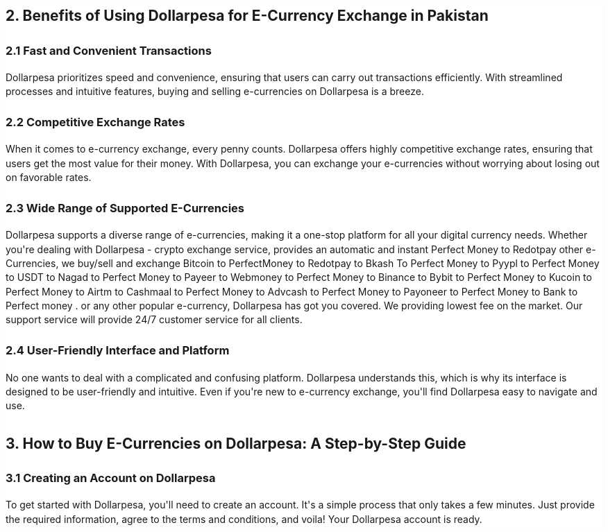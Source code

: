 
## 2\. Benefits of Using Dollarpesa for E-Currency Exchange in Pakistan

  
  

### 2.1 Fast and Convenient Transactions

  
Dollarpesa prioritizes speed and convenience, ensuring that users can carry out transactions efficiently. With streamlined processes and intuitive features, buying and selling e-currencies on Dollarpesa is a breeze.  
  

### 2.2 Competitive Exchange Rates

  
When it comes to e-currency exchange, every penny counts. Dollarpesa offers highly competitive exchange rates, ensuring that users get the most value for their money. With Dollarpesa, you can exchange your e-currencies without worrying about losing out on favorable rates.  
  

### 2.3 Wide Range of Supported E-Currencies

  
Dollarpesa supports a diverse range of e-currencies, making it a one-stop platform for all your digital currency needs. Whether you're dealing with Dollarpesa - crypto exchange service, provides an automatic and instant Perfect Money to Redotpay other e-Currencies, we buy/sell and exchange Bitcoin to PerfectMoney to Redotpay to Bkash To Perfect Money to Pyypl to Perfect Money to USDT to Nagad to Perfect Money to Payeer to Webmoney to Perfect Money to Binance to Bybit to Perfect Money to Kucoin to Perfect Money to Airtm to Cashmaal to Perfect Money to Advcash to Perfect Money to Payoneer to Perfect Money to Bank to Perfect money . or any other popular e-currency, Dollarpesa has got you covered. We providing lowest fee on the market. Our support service will provide 24/7 customer service for all clients.  
  

### 2.4 User-Friendly Interface and Platform

  
No one wants to deal with a complicated and confusing platform. Dollarpesa understands this, which is why its interface is designed to be user-friendly and intuitive. Even if you're new to e-currency exchange, you'll find Dollarpesa easy to navigate and use.  
  

## 3\. How to Buy E-Currencies on Dollarpesa: A Step-by-Step Guide

  
  

### 3.1 Creating an Account on Dollarpesa

  
To get started with Dollarpesa, you'll need to create an account. It's a simple process that only takes a few minutes. Just provide the required information, agree to the terms and conditions, and voila! Your Dollarpesa account is ready.  
  